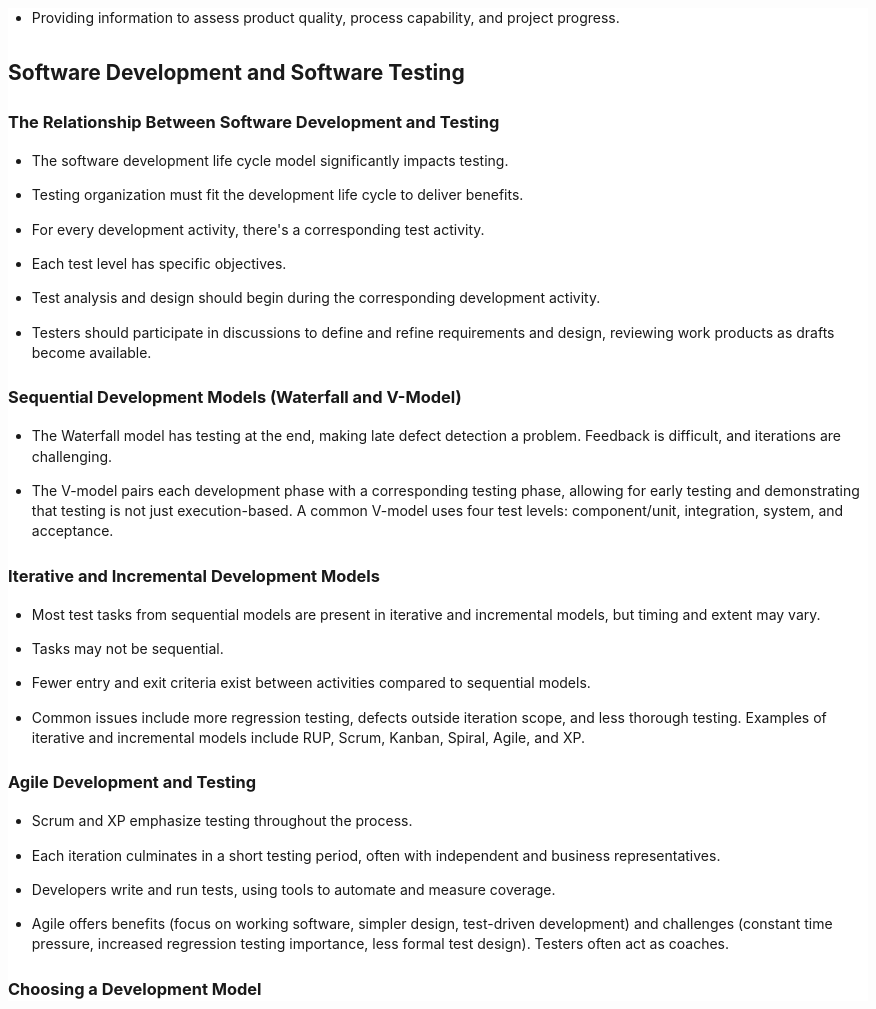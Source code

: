 - Providing information to assess product quality, process capability, and project progress.

## Software Development and Software Testing

### The Relationship Between Software Development and Testing

- The software development life cycle model significantly impacts testing.

- Testing organization must fit the development life cycle to deliver benefits.

- For every development activity, there's a corresponding test activity.

- Each test level has specific objectives.

- Test analysis and design should begin during the corresponding development activity.

- Testers should participate in discussions to define and refine requirements and design, reviewing work products as drafts become available.

### Sequential Development Models (Waterfall and V-Model)

- The Waterfall model has testing at the end, making late defect detection a problem. Feedback is difficult, and iterations are challenging.

- The V-model pairs each development phase with a corresponding testing phase, allowing for early testing and demonstrating that testing is not just execution-based.  A common V-model uses four test levels: component/unit, integration, system, and acceptance.

### Iterative and Incremental Development Models

- Most test tasks from sequential models are present in iterative and incremental models, but timing and extent may vary.

- Tasks may not be sequential.

- Fewer entry and exit criteria exist between activities compared to sequential models.

- Common issues include more regression testing, defects outside iteration scope, and less thorough testing.  Examples of iterative and incremental models include RUP, Scrum, Kanban, Spiral, Agile, and XP.

### Agile Development and Testing

- Scrum and XP emphasize testing throughout the process.

- Each iteration culminates in a short testing period, often with independent and business representatives.

- Developers write and run tests, using tools to automate and measure coverage.

- Agile offers benefits (focus on working software, simpler design, test-driven development) and challenges (constant time pressure, increased regression testing importance, less formal test design).  Testers often act as coaches.

### Choosing a Development Model
